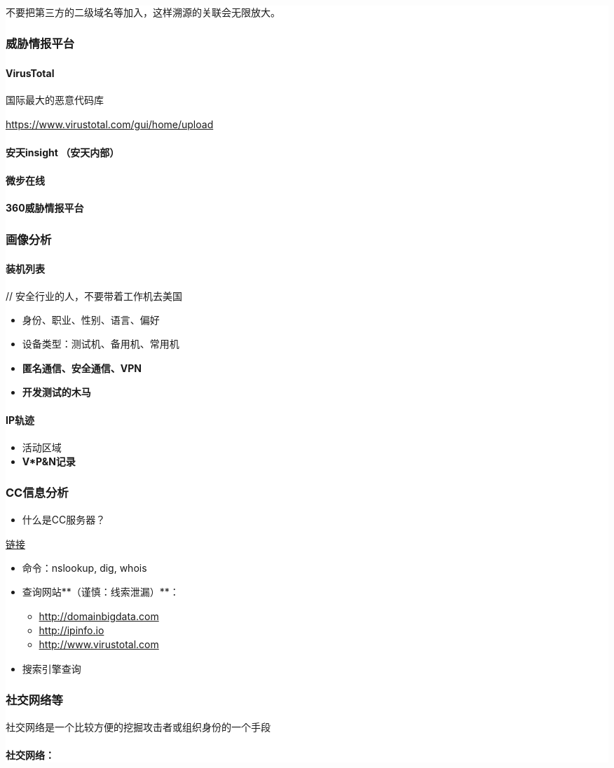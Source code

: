 不要把第三方的二级域名等加入，这样溯源的关联会无限放大。



### 威胁情报平台

#### VirusTotal
国际最大的恶意代码库

https://www.virustotal.com/gui/home/upload

#### 安天insight （安天内部）

#### 微步在线

#### 360威胁情报平台



### 画像分析
#### 装机列表

// 安全行业的人，不要带着工作机去美国

- 身份、职业、性别、语言、偏好
- 设备类型：测试机、备用机、常用机

- **匿名通信、安全通信、VPN**
- **开发测试的木马**

#### IP轨迹

- 活动区域
- **V\*P\&N记录**



### CC信息分析

- 什么是CC服务器？

[链接](https://www.secpod.com/blog/command-and-control-servers-things-you-should-know/)

- 命令：nslookup, dig, whois

- 查询网站**（谨慎：线索泄漏）**：

	- http://domainbigdata.com
	- http://ipinfo.io
	- http://www.virustotal.com

- 搜索引擎查询



### 社交网络等

社交网络是一个比较方便的挖掘攻击者或组织身份的一个手段
#### 社交网络：
